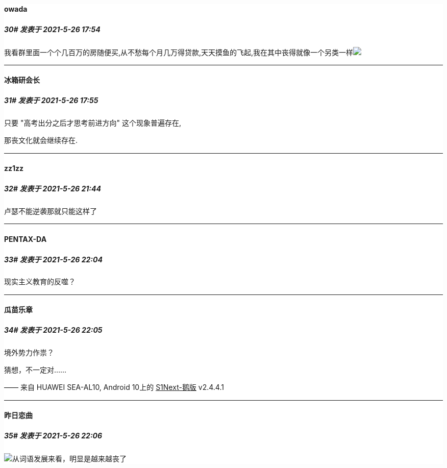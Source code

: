 ####  owada  
##### 30#       发表于 2021-5-26 17:54


我看群里面一个个几百万的房随便买,从不愁每个月几万得贷款,天天摸鱼的飞起,我在其中丧得就像一个另类一样<img src="https://static.saraba1st.com/image/smiley/face2017/124.png" referrerpolicy="no-referrer">




*****

####  冰箱研会长  
##### 31#       发表于 2021-5-26 17:55


只要 "高考出分之后才思考前进方向" 这个现象普遍存在,

那丧文化就会继续存在.


*****

####  zz1zz  
##### 32#       发表于 2021-5-26 21:44


卢瑟不能逆袭那就只能这样了


*****

####  PENTAX-DA  
##### 33#       发表于 2021-5-26 22:04


现实主义教育的反噬？


*****

####  瓜苗乐章  
##### 34#       发表于 2021-5-26 22:05


境外势力作祟？

猜想，不一定对……

—— 来自 HUAWEI SEA-AL10, Android 10上的 [S1Next-鹅版](https://github.com/ykrank/S1-Next/releases) v2.4.4.1


*****

####  昨日恋曲  
##### 35#       发表于 2021-5-26 22:06


<img src="https://static.saraba1st.com/image/smiley/face2017/037.png" referrerpolicy="no-referrer">从词语发展来看，明显是越来越丧了
